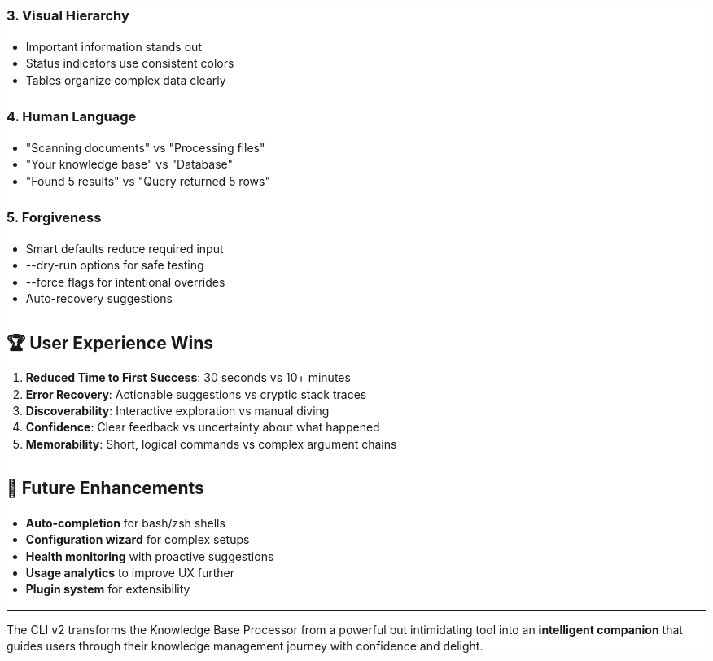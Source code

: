 ### 3. **Visual Hierarchy**
- Important information stands out
- Status indicators use consistent colors
- Tables organize complex data clearly

### 4. **Human Language**
- "Scanning documents" vs "Processing files"
- "Your knowledge base" vs "Database"
- "Found 5 results" vs "Query returned 5 rows"

### 5. **Forgiveness**
- Smart defaults reduce required input
- --dry-run options for safe testing  
- --force flags for intentional overrides
- Auto-recovery suggestions

## 🏆 User Experience Wins

1. **Reduced Time to First Success**: 30 seconds vs 10+ minutes
2. **Error Recovery**: Actionable suggestions vs cryptic stack traces  
3. **Discoverability**: Interactive exploration vs manual diving
4. **Confidence**: Clear feedback vs uncertainty about what happened
5. **Memorability**: Short, logical commands vs complex argument chains

## 🔮 Future Enhancements

- **Auto-completion** for bash/zsh shells
- **Configuration wizard** for complex setups
- **Health monitoring** with proactive suggestions  
- **Usage analytics** to improve UX further
- **Plugin system** for extensibility

---

The CLI v2 transforms the Knowledge Base Processor from a powerful but intimidating tool into an **intelligent companion** that guides users through their knowledge management journey with confidence and delight.